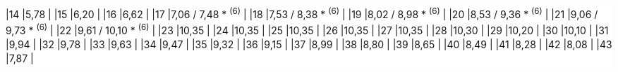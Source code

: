 |14 |5,78 |
|15 |6,20 |
|16 |6,62 |
|17 |7,06 / 7,48 * <sup>(6)</sup>  |
|18 |7,53 / 8,38 * <sup>(6)</sup> |
|19 |8,02 / 8,98 * <sup>(6)</sup> |
|20 |8,53 / 9,36 * <sup>(6)</sup> |
|21 |9,06 / 9,73 * <sup>(6)</sup> |
|22 |9,61 / 10,10 * <sup>(6)</sup> |
|23 |10,35 |
|24 |10,35 |
|25 |10,35 |
|26 |10,35 |
|27 |10,35 |
|28 |10,30 |
|29 |10,20 |
|30 |10,10 |
|31 |9,94 |
|32 |9,78 |
|33 |9,63 |
|34 |9,47 |
|35 |9,32 |
|36 |9,15 |
|37 |8,99 |
|38 |8,80 |
|39 |8,65 |
|40 |8,49 |
|41 |8,28 |
|42 |8,08 |
|43 |7,87 |

